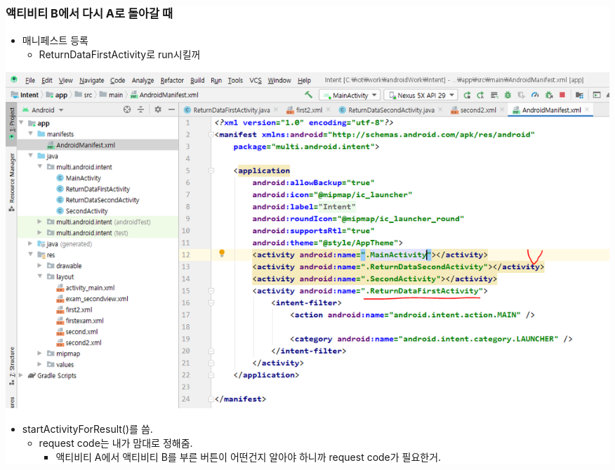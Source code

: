 ### 액티비티 B에서 다시 A로 돌아갈 때

- 매니페스트 등록
  - ReturnDataFirstActivity로 run시킬꺼

![image-20200408111100895](images/image-20200408111100895.png)

- startActivityForResult()를 씀.
  - request code는 내가 맘대로 정해줌.
    - 액티비티 A에서 액티비티 B를 부른 버튼이 어떤건지 알아야 하니까 request code가 필요한거.

